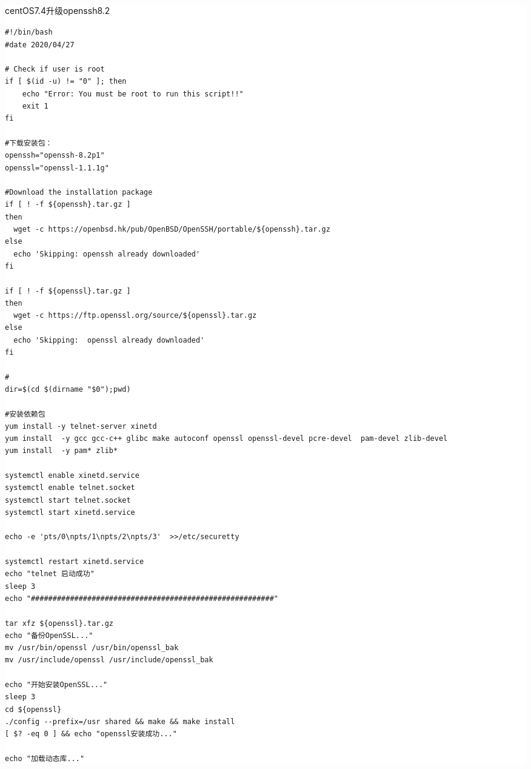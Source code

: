 centOS7.4升级openssh8.2

```shell
#!/bin/bash
#date 2020/04/27

# Check if user is root
if [ $(id -u) != "0" ]; then
    echo "Error: You must be root to run this script!!"
    exit 1
fi

#下载安装包：
openssh="openssh-8.2p1"
openssl="openssl-1.1.1g"

#Download the installation package
if [ ! -f ${openssh}.tar.gz ]
then
  wget -c https://openbsd.hk/pub/OpenBSD/OpenSSH/portable/${openssh}.tar.gz
else
  echo 'Skipping: openssh already downloaded'
fi

if [ ! -f ${openssl}.tar.gz ]
then
  wget -c https://ftp.openssl.org/source/${openssl}.tar.gz
else
  echo 'Skipping:  openssl already downloaded'
fi

#
dir=$(cd $(dirname "$0");pwd)

#安装依赖包
yum install -y telnet-server xinetd
yum install  -y gcc gcc-c++ glibc make autoconf openssl openssl-devel pcre-devel  pam-devel zlib-devel
yum install  -y pam* zlib*

systemctl enable xinetd.service
systemctl enable telnet.socket
systemctl start telnet.socket
systemctl start xinetd.service

echo -e 'pts/0\npts/1\npts/2\npts/3'  >>/etc/securetty

systemctl restart xinetd.service
echo "telnet 启动成功"
sleep 3
echo "########################################################"

tar xfz ${openssl}.tar.gz
echo "备份OpenSSL..."
mv /usr/bin/openssl /usr/bin/openssl_bak
mv /usr/include/openssl /usr/include/openssl_bak

echo "开始安装OpenSSL..."
sleep 3
cd ${openssl}
./config --prefix=/usr shared && make && make install
[ $? -eq 0 ] && echo "openssl安装成功..."

echo "加载动态库..."
```